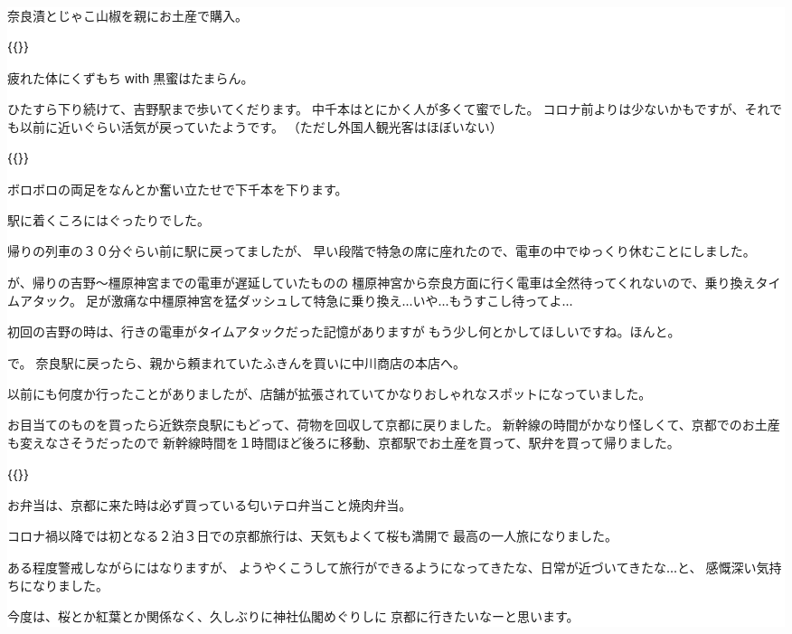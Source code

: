 奈良漬とじゃこ山椒を親にお土産で購入。

{{<lightbox img="https://gyazo.com/8c27c52f8907f43f89013a1db94b422b.jpg">}}

疲れた体にくずもち with 黒蜜はたまらん。

ひたすら下り続けて、吉野駅まで歩いてくだります。
中千本はとにかく人が多くて蜜でした。
コロナ前よりは少ないかもですが、それでも以前に近いぐらい活気が戻っていたようです。
（ただし外国人観光客はほぼいない）

{{<lightbox img="https://gyazo.com/9e60eb6c2c37f378129e36c0f37d529b.jpg">}}

ボロボロの両足をなんとか奮い立たせで下千本を下ります。

駅に着くころにはぐったりでした。

帰りの列車の３０分ぐらい前に駅に戻ってましたが、
早い段階で特急の席に座れたので、電車の中でゆっくり休むことにしました。

が、帰りの吉野～橿原神宮までの電車が遅延していたものの
橿原神宮から奈良方面に行く電車は全然待ってくれないので、乗り換えタイムアタック。
足が激痛な中橿原神宮を猛ダッシュして特急に乗り換え...いや...もうすこし待ってよ...

初回の吉野の時は、行きの電車がタイムアタックだった記憶がありますが
もう少し何とかしてほしいですね。ほんと。

で。
奈良駅に戻ったら、親から頼まれていたふきんを買いに中川商店の本店へ。

<iframe src="https://www.google.com/maps/embed?pb=!1m18!1m12!1m3!1d205.0605529075646!2d135.82970735092013!3d34.68073572949295!2m3!1f0!2f0!3f0!3m2!1i1024!2i768!4f13.1!3m3!1m2!1s0x600139884586e797%3A0xfe47b131ca864a10!2z5Lit5bed5pS_5LiD5ZWG5bqXIOWliOiJr-acrOW6l--8iOaXpyDpgYog5Lit5bedIOacrOW6l--8iQ!5e0!3m2!1sja!2sjp!4v1651660558499!5m2!1sja!2sjp" width="600" height="450" style="border:0;" allowfullscreen="" loading="lazy" referrerpolicy="no-referrer-when-downgrade"></iframe>

以前にも何度か行ったことがありましたが、店舗が拡張されていてかなりおしゃれなスポットになっていました。

お目当てのものを買ったら近鉄奈良駅にもどって、荷物を回収して京都に戻りました。
新幹線の時間がかなり怪しくて、京都でのお土産も変えなさそうだったので
新幹線時間を１時間ほど後ろに移動、京都駅でお土産を買って、駅弁を買って帰りました。

{{<lightbox img="https://gyazo.com/9dd4ec864cc948304fe4a514610e9b8c.jpg">}}

お弁当は、京都に来た時は必ず買っている匂いテロ弁当こと焼肉弁当。

コロナ禍以降では初となる２泊３日での京都旅行は、天気もよくて桜も満開で
最高の一人旅になりました。

ある程度警戒しながらにはなりますが、
ようやくこうして旅行ができるようになってきたな、日常が近づいてきたな...と、
感慨深い気持ちになりました。

今度は、桜とか紅葉とか関係なく、久しぶりに神社仏閣めぐりしに
京都に行きたいなーと思います。
